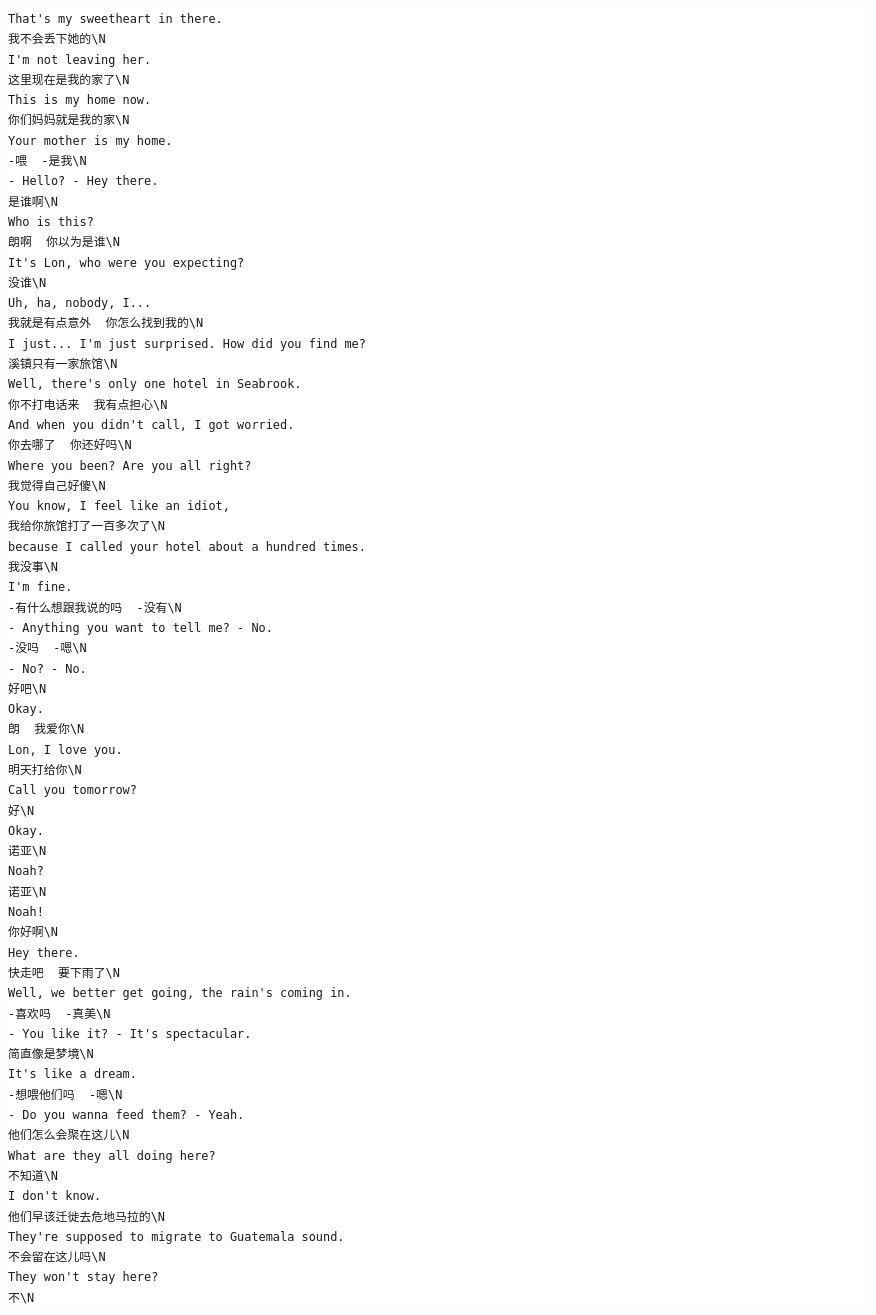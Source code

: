 	That's my sweetheart in there.
	我不会丢下她的\N
	I'm not leaving her.
	这里现在是我的家了\N
	This is my home now.
	你们妈妈就是我的家\N
	Your mother is my home.
	-喂  -是我\N
	- Hello? - Hey there.
	是谁啊\N
	Who is this?
	朗啊  你以为是谁\N
	It's Lon, who were you expecting?
	没谁\N
	Uh, ha, nobody, I...
	我就是有点意外  你怎么找到我的\N
	I just... I'm just surprised. How did you find me?
	溪镇只有一家旅馆\N
	Well, there's only one hotel in Seabrook.
	你不打电话来  我有点担心\N
	And when you didn't call, I got worried.
	你去哪了  你还好吗\N
	Where you been? Are you all right?
	我觉得自己好傻\N
	You know, I feel like an idiot,
	我给你旅馆打了一百多次了\N
	because I called your hotel about a hundred times.
	我没事\N
	I'm fine.
	-有什么想跟我说的吗  -没有\N
	- Anything you want to tell me? - No.
	-没吗  -嗯\N
	- No? - No.
	好吧\N
	Okay.
	朗  我爱你\N
	Lon, I love you.
	明天打给你\N
	Call you tomorrow?
	好\N
	Okay.
	诺亚\N
	Noah?
	诺亚\N
	Noah!
	你好啊\N
	Hey there.
	快走吧  要下雨了\N
	Well, we better get going, the rain's coming in.
	-喜欢吗  -真美\N
	- You like it? - It's spectacular.
	简直像是梦境\N
	It's like a dream.
	-想喂他们吗  -嗯\N
	- Do you wanna feed them? - Yeah.
	他们怎么会聚在这儿\N
	What are they all doing here?
	不知道\N
	I don't know.
	他们早该迁徙去危地马拉的\N
	They're supposed to migrate to Guatemala sound.
	不会留在这儿吗\N
	They won't stay here?
	不\N